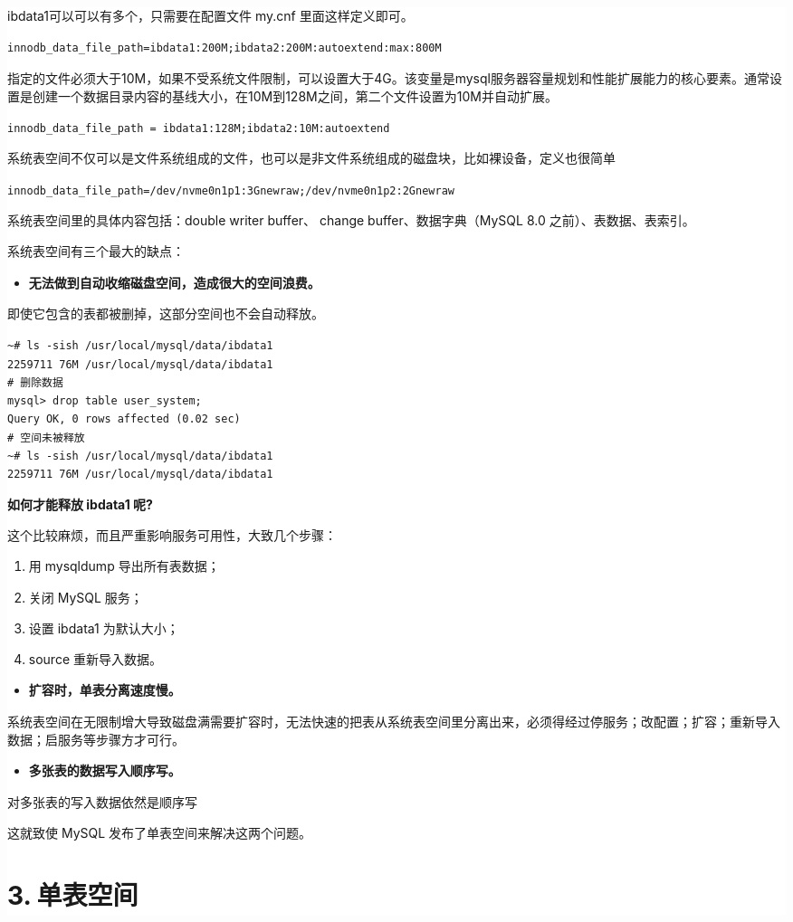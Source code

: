 ibdata1可以可以有多个，只需要在配置文件 my.cnf 里面这样定义即可。

```
innodb_data_file_path=ibdata1:200M;ibdata2:200M:autoextend:max:800M
```

指定的文件必须大于10M，如果不受系统文件限制，可以设置大于4G。该变量是mysql服务器容量规划和性能扩展能力的核心要素。通常设置是创建一个数据目录内容的基线大小，在10M到128M之间，第二个文件设置为10M并自动扩展。

```
innodb_data_file_path = ibdata1:128M;ibdata2:10M:autoextend
```

系统表空间不仅可以是文件系统组成的文件，也可以是非文件系统组成的磁盘块，比如裸设备，定义也很简单

```
innodb_data_file_path=/dev/nvme0n1p1:3Gnewraw;/dev/nvme0n1p2:2Gnewraw
```

系统表空间里的具体内容包括：double writer buffer、 change buffer、数据字典（MySQL 8.0 之前）、表数据、表索引。

系统表空间有三个最大的缺点：

- **无法做到自动收缩磁盘空间，造成很大的空间浪费。**

即使它包含的表都被删掉，这部分空间也不会自动释放。

```
~# ls -sish /usr/local/mysql/data/ibdata1
2259711 76M /usr/local/mysql/data/ibdata1
# 删除数据
mysql> drop table user_system;
Query OK, 0 rows affected (0.02 sec)
# 空间未被释放
~# ls -sish /usr/local/mysql/data/ibdata1
2259711 76M /usr/local/mysql/data/ibdata1
```

**如何才能释放 ibdata1 呢?**

这个比较麻烦，而且严重影响服务可用性，大致几个步骤：

1. 用 mysqldump 导出所有表数据；

2. 关闭 MySQL 服务；

3. 设置 ibdata1 为默认大小；

4. source 重新导入数据。

- **扩容时，单表分离速度慢。**

系统表空间在无限制增大导致磁盘满需要扩容时，无法快速的把表从系统表空间里分离出来，必须得经过停服务；改配置；扩容；重新导入数据；启服务等步骤方才可行。

- **多张表的数据写入顺序写。**

对多张表的写入数据依然是顺序写

这就致使 MySQL 发布了单表空间来解决这两个问题。

# 3. 单表空间
